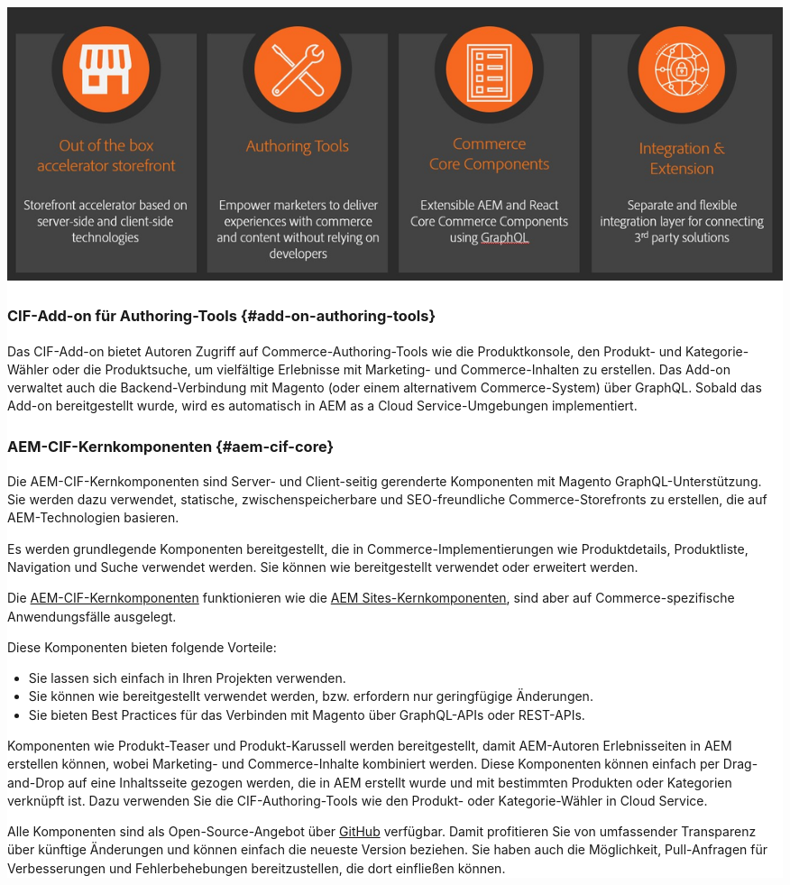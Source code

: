 ![CIF-Elemente](/help/commerce-cloud/assets/cif-overview1.jpg)


### CIF-Add-on für Authoring-Tools {#add-on-authoring-tools}

Das CIF-Add-on bietet Autoren Zugriff auf Commerce-Authoring-Tools wie die Produktkonsole, den Produkt- und Kategorie-Wähler oder die Produktsuche, um vielfältige Erlebnisse mit Marketing- und Commerce-Inhalten zu erstellen. Das Add-on verwaltet auch die Backend-Verbindung mit Magento (oder einem alternativem Commerce-System) über GraphQL. Sobald das Add-on bereitgestellt wurde, wird es automatisch in AEM as a Cloud Service-Umgebungen implementiert.

### AEM-CIF-Kernkomponenten {#aem-cif-core}

Die AEM-CIF-Kernkomponenten sind Server- und Client-seitig gerenderte Komponenten mit Magento GraphQL-Unterstützung. Sie werden dazu verwendet, statische, zwischenspeicherbare und SEO-freundliche Commerce-Storefronts zu erstellen, die auf AEM-Technologien basieren.

Es werden grundlegende Komponenten bereitgestellt, die in Commerce-Implementierungen wie Produktdetails, Produktliste, Navigation und Suche verwendet werden. Sie können wie bereitgestellt verwendet oder erweitert werden.

Die [AEM-CIF-Kernkomponenten](https://github.com/adobe/aem-core-cif-components) funktionieren wie die [AEM Sites-Kernkomponenten](https://github.com/adobe/aem-core-wcm-components), sind aber auf Commerce-spezifische Anwendungsfälle ausgelegt.

Diese Komponenten bieten folgende Vorteile:

* Sie lassen sich einfach in Ihren Projekten verwenden.
* Sie können wie bereitgestellt verwendet werden, bzw. erfordern nur geringfügige Änderungen.
* Sie bieten Best Practices für das Verbinden mit Magento über GraphQL-APIs oder REST-APIs.

Komponenten wie Produkt-Teaser und Produkt-Karussell werden bereitgestellt, damit AEM-Autoren Erlebnisseiten in AEM erstellen können, wobei Marketing- und Commerce-Inhalte kombiniert werden. Diese Komponenten können einfach per Drag-and-Drop auf eine Inhaltsseite gezogen werden, die in AEM erstellt wurde und mit bestimmten Produkten oder Kategorien verknüpft ist. Dazu verwenden Sie die CIF-Authoring-Tools wie den Produkt- oder Kategorie-Wähler in Cloud Service.

Alle Komponenten sind als Open-Source-Angebot über [GitHub](https://github.com/adobe/aem-core-cif-components) verfügbar. Damit profitieren Sie von umfassender Transparenz über künftige Änderungen und können einfach die neueste Version beziehen. Sie haben auch die Möglichkeit, Pull-Anfragen für Verbesserungen und Fehlerbehebungen bereitzustellen, die dort einfließen können.
